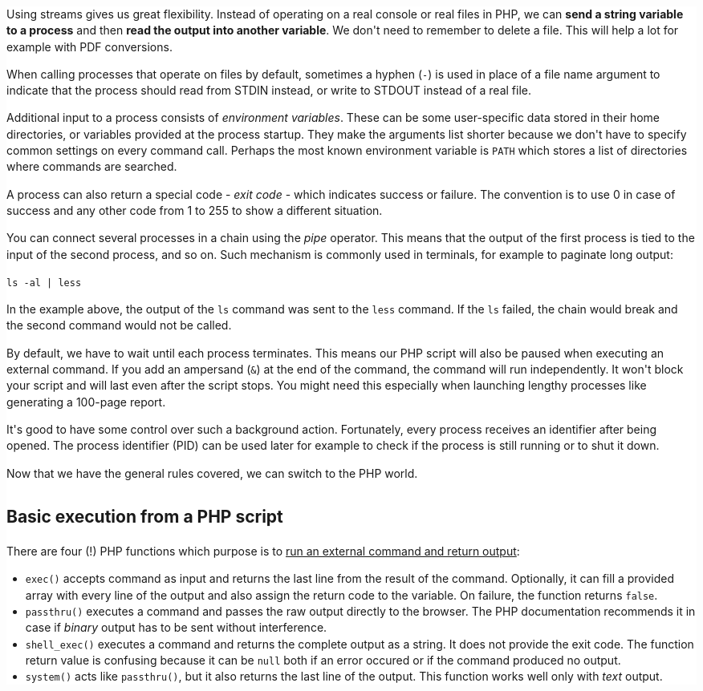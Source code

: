 Using streams gives us great flexibility. Instead of operating on a real console or real files in PHP, we can **send a string variable to a process** and then **read the output into another variable**. We don't need to remember to delete a file. This will help a lot for example with PDF conversions.

When calling processes that operate on files by default, sometimes a hyphen (`-`) is used in place of a file name argument to indicate that the process should read from STDIN instead, or write to STDOUT instead of a real file.

Additional input to a process consists of *environment variables*. These can be some user-specific data stored in their home directories, or variables provided at the process startup. They make the arguments list shorter because we don't have to specify common settings on every command call. Perhaps the most known environment variable is `PATH` which stores a list of directories where commands are searched.

A process can also return a special code - *exit code* - which indicates success or failure. The convention is to use 0 in case of success and any other code from 1 to 255 to show a different situation.

You can connect several processes in a chain using the *pipe* operator. This means that the output of the first process is tied to the input of the second process, and so on. Such mechanism is commonly used in terminals, for example to paginate long output:

```
ls -al | less
```

In the example above, the output of the `ls` command was sent to the `less` command. If the `ls` failed, the chain would break and the second command would not be called.

By default, we have to wait until each process terminates. This means our PHP script will also be paused when executing an external command. If you add an ampersand (`&`) at the end of the command, the command will run independently. It won't block your script and will last even after the script stops. You might need this especially when launching lengthy processes like generating a 100-page report.

It's good to have some control over such a background action. Fortunately, every process receives an identifier after being opened. The process identifier (PID) can be used later for example to check if the process is still running or to shut it down.

Now that we have the general rules covered, we can switch to the PHP world.

## Basic execution from a PHP script

There are four (!) PHP functions which purpose is to [run an external command and return output](https://www.php.net/manual/en/ref.exec.php):

* `exec()` accepts command as input and returns the last line from the result of the command. Optionally, it can fill a provided array with every line of the output and also assign the return code to the variable. On failure, the function returns `false`.
* `passthru()` executes a command and passes the raw output directly to the browser. The PHP documentation recommends it in case if *binary* output has to be sent without interference.
* `shell_exec()` executes a command and returns the complete output as a string. It does not provide the exit code. The function return value is confusing because it can be `null` both if an error occured or if the command produced no output.
* `system()` acts like `passthru()`, but it also returns the last line of the output. This function works well only with *text* output.
